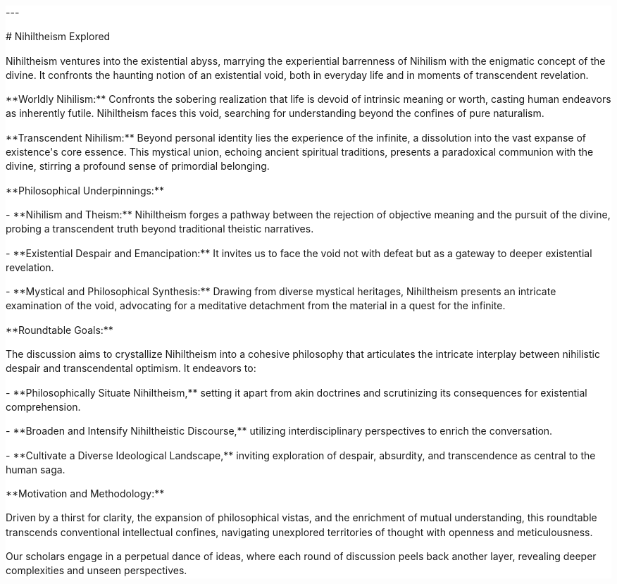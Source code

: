 \---

  

\# Nihiltheism Explored

  

Nihiltheism ventures into the existential abyss, marrying the experiential barrenness of Nihilism with the enigmatic concept of the divine. It confronts the haunting notion of an existential void, both in everyday life and in moments of transcendent revelation.

  

\*\*Worldly Nihilism:\*\* Confronts the sobering realization that life is devoid of intrinsic meaning or worth, casting human endeavors as inherently futile. Nihiltheism faces this void, searching for understanding beyond the confines of pure naturalism.

  

\*\*Transcendent Nihilism:\*\* Beyond personal identity lies the experience of the infinite, a dissolution into the vast expanse of existence's core essence. This mystical union, echoing ancient spiritual traditions, presents a paradoxical communion with the divine, stirring a profound sense of primordial belonging.

  

\*\*Philosophical Underpinnings:\*\*

\- \*\*Nihilism and Theism:\*\* Nihiltheism forges a pathway between the rejection of objective meaning and the pursuit of the divine, probing a transcendent truth beyond traditional theistic narratives.

\- \*\*Existential Despair and Emancipation:\*\* It invites us to face the void not with defeat but as a gateway to deeper existential revelation.

\- \*\*Mystical and Philosophical Synthesis:\*\* Drawing from diverse mystical heritages, Nihiltheism presents an intricate examination of the void, advocating for a meditative detachment from the material in a quest for the infinite.

  

\*\*Roundtable Goals:\*\*

The discussion aims to crystallize Nihiltheism into a cohesive philosophy that articulates the intricate interplay between nihilistic despair and transcendental optimism. It endeavors to:

\- \*\*Philosophically Situate Nihiltheism,\*\* setting it apart from akin doctrines and scrutinizing its consequences for existential comprehension.

\- \*\*Broaden and Intensify Nihiltheistic Discourse,\*\* utilizing interdisciplinary perspectives to enrich the conversation.

\- \*\*Cultivate a Diverse Ideological Landscape,\*\* inviting exploration of despair, absurdity, and transcendence as central to the human saga.

  

\*\*Motivation and Methodology:\*\*

Driven by a thirst for clarity, the expansion of philosophical vistas, and the enrichment of mutual understanding, this roundtable transcends conventional intellectual confines, navigating unexplored territories of thought with openness and meticulousness.

Our scholars engage in a perpetual dance of ideas, where each round of discussion peels back another layer, revealing deeper complexities and unseen perspectives.
